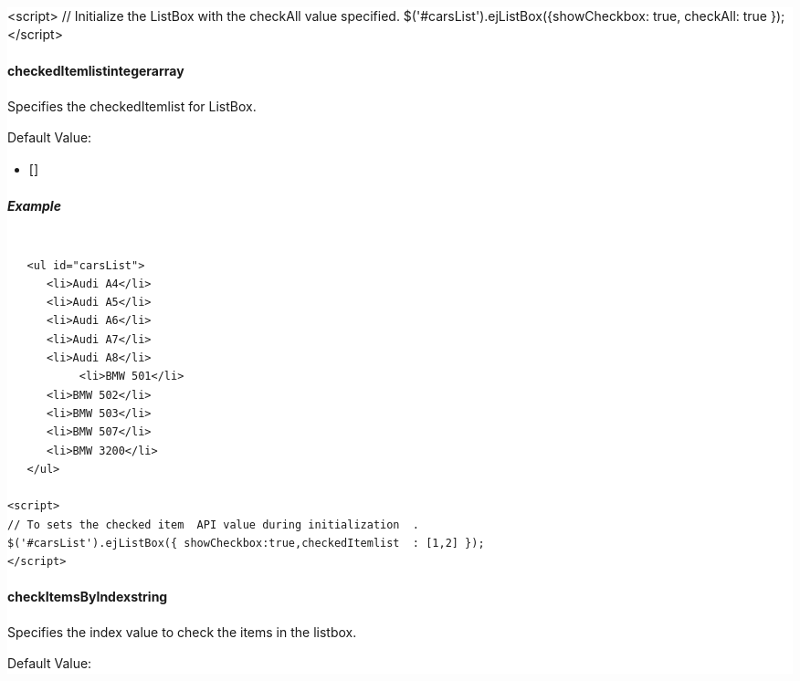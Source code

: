 &lt;script&gt;
// Initialize the ListBox with the checkAll value specified.
$('#carsList').ejListBox({showCheckbox: true, checkAll: true  });       
&lt;/script&gt; </code>
</pre>



#### checkedItemlist<span class="type-signature type integerarray">integerarray</span>




Specifies the checkedItemlist for ListBox.


Default Value:



* []




##### Example

<pre class="prettyprint">
<code> 
   &lt;ul id="carsList"&gt;
      &lt;li&gt;Audi A4&lt;/li&gt;
      &lt;li&gt;Audi A5&lt;/li&gt;
      &lt;li&gt;Audi A6&lt;/li&gt;
      &lt;li&gt;Audi A7&lt;/li&gt;
      &lt;li&gt;Audi A8&lt;/li&gt;
           &lt;li&gt;BMW 501&lt;/li&gt;
      &lt;li&gt;BMW 502&lt;/li&gt;
      &lt;li&gt;BMW 503&lt;/li&gt;
      &lt;li&gt;BMW 507&lt;/li&gt;
      &lt;li&gt;BMW 3200&lt;/li&gt;
   &lt;/ul&gt;

&lt;script&gt;
// To sets the checked item  API value during initialization  .         
$('#carsList').ejListBox({ showCheckbox:true,checkedItemlist  : [1,2] });       
&lt;/script&gt; </code>
</pre>



#### checkItemsByIndex<span class="type-signature type string">string</span>




Specifies the index value to check the items in the listbox.


Default Value:

